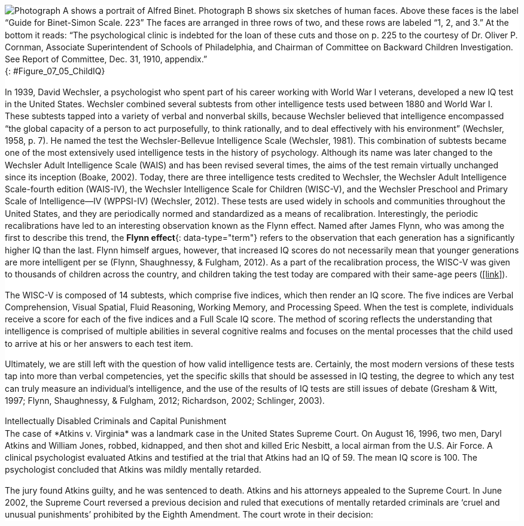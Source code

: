  ![Photograph A shows a portrait of Alfred Binet. Photograph B shows six sketches of human faces. Above these faces is the label &#x201C;Guide for Binet-Simon Scale. 223&#x201D; The faces are arranged in three rows of two, and these rows are labeled &#x201C;1, 2, and 3.&#x201D; At the bottom it reads: &#x201C;The psychological clinic is indebted for the loan of these cuts and those on p. 225 to the courtesy of Dr. Oliver P. Cornman, Associate Superintendent of Schools of Philadelphia, and Chairman of Committee on Backward Children Investigation. See Report of Committee, Dec. 31, 1910, appendix.&#x201D;](../resources/CNX_Psych_07_05_ChildIQ.jpg "French psychologist Alfred Binet helped to develop intelligence testing. (b) This page is from a 1908 version of the Binet-Simon Intelligence Scale. Children being tested were asked which face, of each pair, was prettier."){: #Figure_07_05_ChildIQ}

In 1939, David Wechsler, a psychologist who spent part of his career working with World War I veterans, developed a new IQ test in the United States. Wechsler combined several subtests from other intelligence tests used between 1880 and World War I. These subtests tapped into a variety of verbal and nonverbal skills, because Wechsler believed that intelligence encompassed “the global capacity of a person to act purposefully, to think rationally, and to deal effectively with his environment” (Wechsler, 1958, p. 7). He named the test the Wechsler-Bellevue Intelligence Scale (Wechsler, 1981). This combination of subtests became one of the most extensively used intelligence tests in the history of psychology. Although its name was later changed to the Wechsler Adult Intelligence Scale (WAIS) and has been revised several times, the aims of the test remain virtually unchanged since its inception (Boake, 2002). Today, there are three intelligence tests credited to Wechsler, the Wechsler Adult Intelligence Scale-fourth edition (WAIS-IV), the Wechsler Intelligence Scale for Children (WISC-V), and the Wechsler Preschool and Primary Scale of Intelligence—IV (WPPSI-IV) (Wechsler, 2012). These tests are used widely in schools and communities throughout the United States, and they are periodically normed and standardized as a means of recalibration. Interestingly, the periodic recalibrations have led to an interesting observation known as the Flynn effect. Named after James Flynn, who was among the first to describe this trend, the **Flynn effect**{: data-type="term"} refers to the observation that each generation has a significantly higher IQ than the last. Flynn himself argues, however, that increased IQ scores do not necessarily mean that younger generations are more intelligent per se (Flynn, Shaughnessy, &amp; Fulgham, 2012). As a part of the recalibration process, the WISC-V was given to thousands of children across the country, and children taking the test today are compared with their same-age peers ([\[link\]](#Figure_07_05_ChildIQ)).

The WISC-V is composed of 14 subtests, which comprise five indices, which then render an IQ score. The five indices are Verbal Comprehension, Visual Spatial, Fluid Reasoning, Working Memory, and Processing Speed. When the test is complete, individuals receive a score for each of the five indices and a Full Scale IQ score. The method of scoring reflects the understanding that intelligence is comprised of multiple abilities in several cognitive realms and focuses on the mental processes that the child used to arrive at his or her answers to each test item.

Ultimately, we are still left with the question of how valid intelligence tests are. Certainly, the most modern versions of these tests tap into more than verbal competencies, yet the specific skills that should be assessed in IQ testing, the degree to which any test can truly measure an individual’s intelligence, and the use of the results of IQ tests are still issues of debate (Gresham &amp; Witt, 1997; Flynn, Shaughnessy, &amp; Fulgham, 2012; Richardson, 2002; Schlinger, 2003).

<div data-type="note" data-has-label="true" class="psychology what-do-you-think" data-label="What Do You Think?" markdown="1">
<div data-type="title">
Intellectually Disabled Criminals and Capital Punishment
</div>
The case of *Atkins v. Virginia* was a landmark case in the United States Supreme Court. On August 16, 1996, two men, Daryl Atkins and William Jones, robbed, kidnapped, and then shot and killed Eric Nesbitt, a local airman from the U.S. Air Force. A clinical psychologist evaluated Atkins and testified at the trial that Atkins had an IQ of 59. The mean IQ score is 100. The psychologist concluded that Atkins was mildly mentally retarded.

The jury found Atkins guilty, and he was sentenced to death. Atkins and his attorneys appealed to the Supreme Court. In June 2002, the Supreme Court reversed a previous decision and ruled that executions of mentally retarded criminals are ‘cruel and unusual punishments’ prohibited by the Eighth Amendment. The court wrote in their decision:
